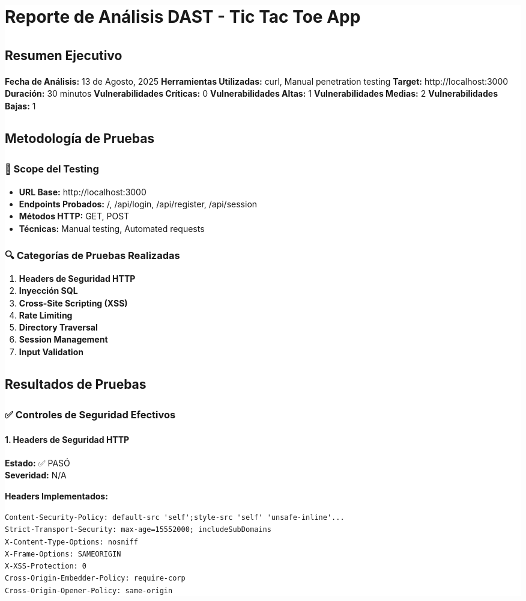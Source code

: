 # Reporte de Análisis DAST - Tic Tac Toe App

## Resumen Ejecutivo

**Fecha de Análisis:** 13 de Agosto, 2025
**Herramientas Utilizadas:** curl, Manual penetration testing
**Target:** http://localhost:3000
**Duración:** 30 minutos
**Vulnerabilidades Críticas:** 0
**Vulnerabilidades Altas:** 1
**Vulnerabilidades Medias:** 2
**Vulnerabilidades Bajas:** 1

## Metodología de Pruebas

### 🎯 Scope del Testing
- **URL Base:** http://localhost:3000
- **Endpoints Probados:** /, /api/login, /api/register, /api/session
- **Métodos HTTP:** GET, POST
- **Técnicas:** Manual testing, Automated requests

### 🔍 Categorías de Pruebas Realizadas
1. **Headers de Seguridad HTTP**
2. **Inyección SQL**
3. **Cross-Site Scripting (XSS)**
4. **Rate Limiting**
5. **Directory Traversal**
6. **Session Management**
7. **Input Validation**

## Resultados de Pruebas

### ✅ Controles de Seguridad Efectivos

#### 1. Headers de Seguridad HTTP
**Estado:** ✅ PASÓ  
**Severidad:** N/A

**Headers Implementados:**
```
Content-Security-Policy: default-src 'self';style-src 'self' 'unsafe-inline'...
Strict-Transport-Security: max-age=15552000; includeSubDomains
X-Content-Type-Options: nosniff
X-Frame-Options: SAMEORIGIN
X-XSS-Protection: 0
Cross-Origin-Embedder-Policy: require-corp
Cross-Origin-Opener-Policy: same-origin
```

